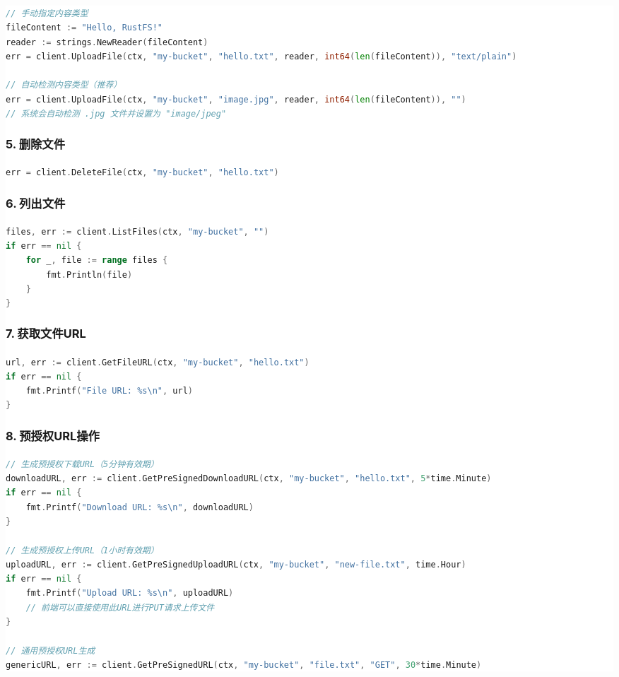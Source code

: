 ```go
// 手动指定内容类型
fileContent := "Hello, RustFS!"
reader := strings.NewReader(fileContent)
err = client.UploadFile(ctx, "my-bucket", "hello.txt", reader, int64(len(fileContent)), "text/plain")

// 自动检测内容类型（推荐）
err = client.UploadFile(ctx, "my-bucket", "image.jpg", reader, int64(len(fileContent)), "")
// 系统会自动检测 .jpg 文件并设置为 "image/jpeg"
```

### 5. 删除文件

```go
err = client.DeleteFile(ctx, "my-bucket", "hello.txt")
```

### 6. 列出文件

```go
files, err := client.ListFiles(ctx, "my-bucket", "")
if err == nil {
    for _, file := range files {
        fmt.Println(file)
    }
}
```

### 7. 获取文件URL

```go
url, err := client.GetFileURL(ctx, "my-bucket", "hello.txt")
if err == nil {
    fmt.Printf("File URL: %s\n", url)
}
```

### 8. 预授权URL操作

```go
// 生成预授权下载URL（5分钟有效期）
downloadURL, err := client.GetPreSignedDownloadURL(ctx, "my-bucket", "hello.txt", 5*time.Minute)
if err == nil {
    fmt.Printf("Download URL: %s\n", downloadURL)
}

// 生成预授权上传URL（1小时有效期）
uploadURL, err := client.GetPreSignedUploadURL(ctx, "my-bucket", "new-file.txt", time.Hour)
if err == nil {
    fmt.Printf("Upload URL: %s\n", uploadURL)
    // 前端可以直接使用此URL进行PUT请求上传文件
}

// 通用预授权URL生成
genericURL, err := client.GetPreSignedURL(ctx, "my-bucket", "file.txt", "GET", 30*time.Minute)
```
